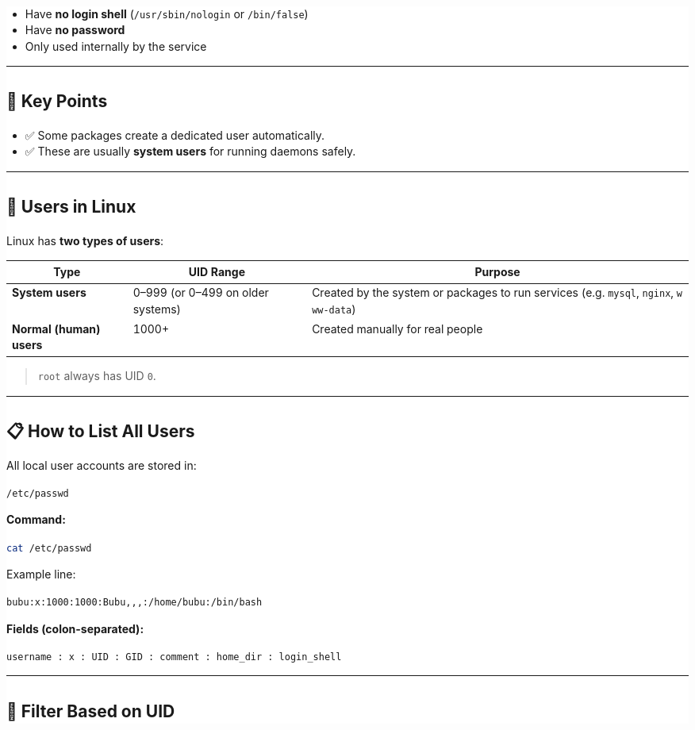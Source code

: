* Have **no login shell** (`/usr/sbin/nologin` or `/bin/false`)
* Have **no password**
* Only used internally by the service

---

## 📌 Key Points

* ✅ Some packages create a dedicated user automatically.
* ✅ These are usually **system users** for running daemons safely.
---

## 👥 Users in Linux

Linux has **two types of users**:

| Type                     | UID Range                         | Purpose                                                                               |
| ------------------------ | --------------------------------- | ------------------------------------------------------------------------------------- |
| **System users**         | 0–999 (or 0–499 on older systems) | Created by the system or packages to run services (e.g. `mysql`, `nginx`, `www-data`) |
| **Normal (human) users** | 1000+                             | Created manually for real people                                                      |

> `root` always has UID `0`.

---

## 📋 How to List All Users

All local user accounts are stored in:

```
/etc/passwd
```

**Command:**

```bash
cat /etc/passwd
```

Example line:

```
bubu:x:1000:1000:Bubu,,,:/home/bubu:/bin/bash
```

**Fields (colon-separated):**

```
username : x : UID : GID : comment : home_dir : login_shell
```

---

## 🧮 Filter Based on UID
